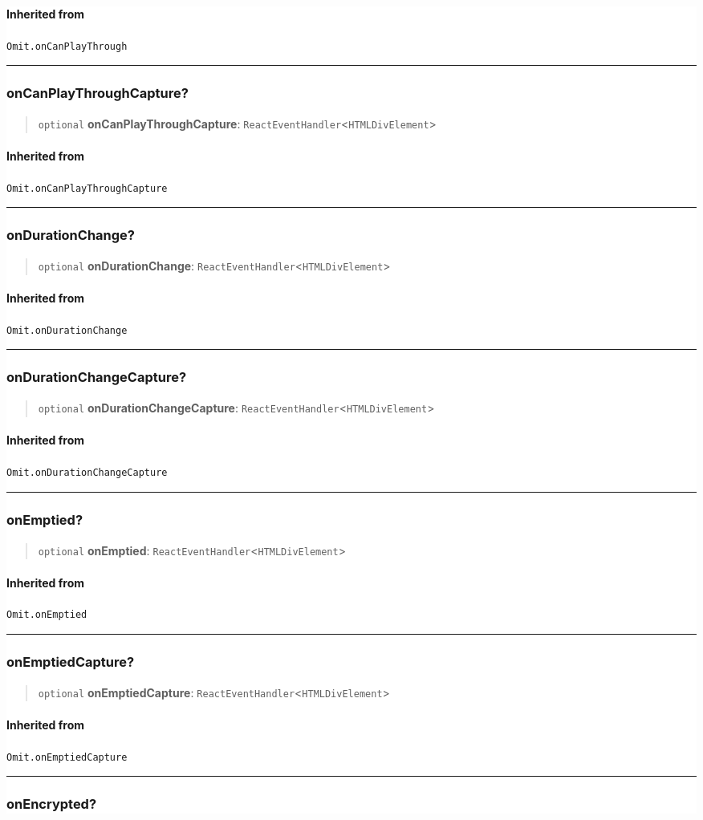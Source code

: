 #### Inherited from

`Omit.onCanPlayThrough`

***

### onCanPlayThroughCapture?

> `optional` **onCanPlayThroughCapture**: `ReactEventHandler`\<`HTMLDivElement`\>

#### Inherited from

`Omit.onCanPlayThroughCapture`

***

### onDurationChange?

> `optional` **onDurationChange**: `ReactEventHandler`\<`HTMLDivElement`\>

#### Inherited from

`Omit.onDurationChange`

***

### onDurationChangeCapture?

> `optional` **onDurationChangeCapture**: `ReactEventHandler`\<`HTMLDivElement`\>

#### Inherited from

`Omit.onDurationChangeCapture`

***

### onEmptied?

> `optional` **onEmptied**: `ReactEventHandler`\<`HTMLDivElement`\>

#### Inherited from

`Omit.onEmptied`

***

### onEmptiedCapture?

> `optional` **onEmptiedCapture**: `ReactEventHandler`\<`HTMLDivElement`\>

#### Inherited from

`Omit.onEmptiedCapture`

***

### onEncrypted?
